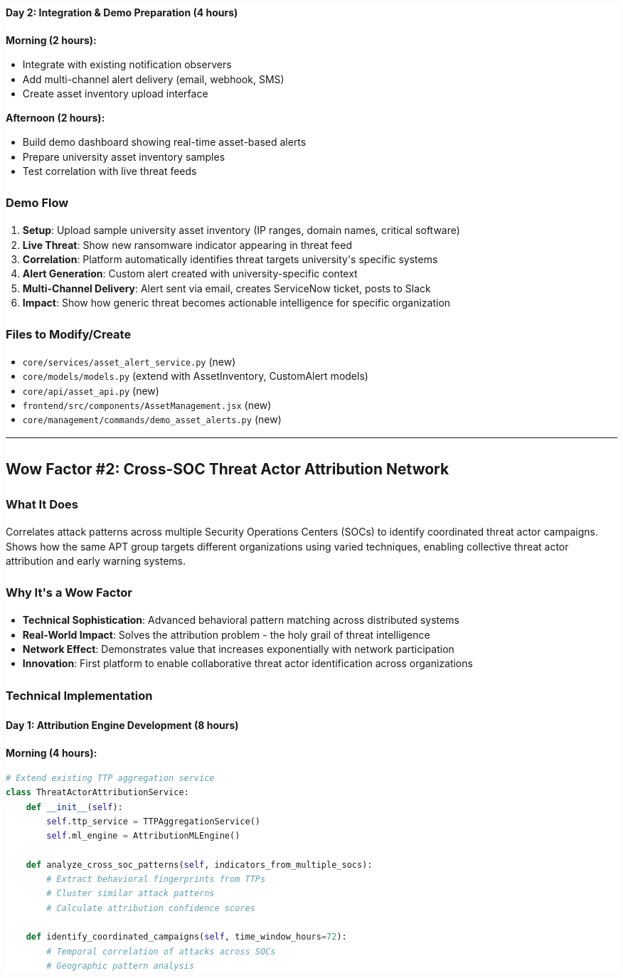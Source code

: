 #### Day 2: Integration & Demo Preparation (4 hours)
**Morning (2 hours):**
- Integrate with existing notification observers
- Add multi-channel alert delivery (email, webhook, SMS)
- Create asset inventory upload interface

**Afternoon (2 hours):**
- Build demo dashboard showing real-time asset-based alerts
- Prepare university asset inventory samples
- Test correlation with live threat feeds

### Demo Flow
1. **Setup**: Upload sample university asset inventory (IP ranges, domain names, critical software)
2. **Live Threat**: Show new ransomware indicator appearing in threat feed
3. **Correlation**: Platform automatically identifies threat targets university's specific systems
4. **Alert Generation**: Custom alert created with university-specific context
5. **Multi-Channel Delivery**: Alert sent via email, creates ServiceNow ticket, posts to Slack
6. **Impact**: Show how generic threat becomes actionable intelligence for specific organization

### Files to Modify/Create
- `core/services/asset_alert_service.py` (new)
- `core/models/models.py` (extend with AssetInventory, CustomAlert models)
- `core/api/asset_api.py` (new)
- `frontend/src/components/AssetManagement.jsx` (new)
- `core/management/commands/demo_asset_alerts.py` (new)

---

## Wow Factor #2: Cross-SOC Threat Actor Attribution Network

### What It Does
Correlates attack patterns across multiple Security Operations Centers (SOCs) to identify coordinated threat actor campaigns. Shows how the same APT group targets different organizations using varied techniques, enabling collective threat actor attribution and early warning systems.

### Why It's a Wow Factor
- **Technical Sophistication**: Advanced behavioral pattern matching across distributed systems
- **Real-World Impact**: Solves the attribution problem - the holy grail of threat intelligence
- **Network Effect**: Demonstrates value that increases exponentially with network participation
- **Innovation**: First platform to enable collaborative threat actor identification across organizations

### Technical Implementation

#### Day 1: Attribution Engine Development (8 hours)
**Morning (4 hours):**
```python
# Extend existing TTP aggregation service
class ThreatActorAttributionService:
    def __init__(self):
        self.ttp_service = TTPAggregationService()
        self.ml_engine = AttributionMLEngine()

    def analyze_cross_soc_patterns(self, indicators_from_multiple_socs):
        # Extract behavioral fingerprints from TTPs
        # Cluster similar attack patterns
        # Calculate attribution confidence scores

    def identify_coordinated_campaigns(self, time_window_hours=72):
        # Temporal correlation of attacks across SOCs
        # Geographic pattern analysis
```